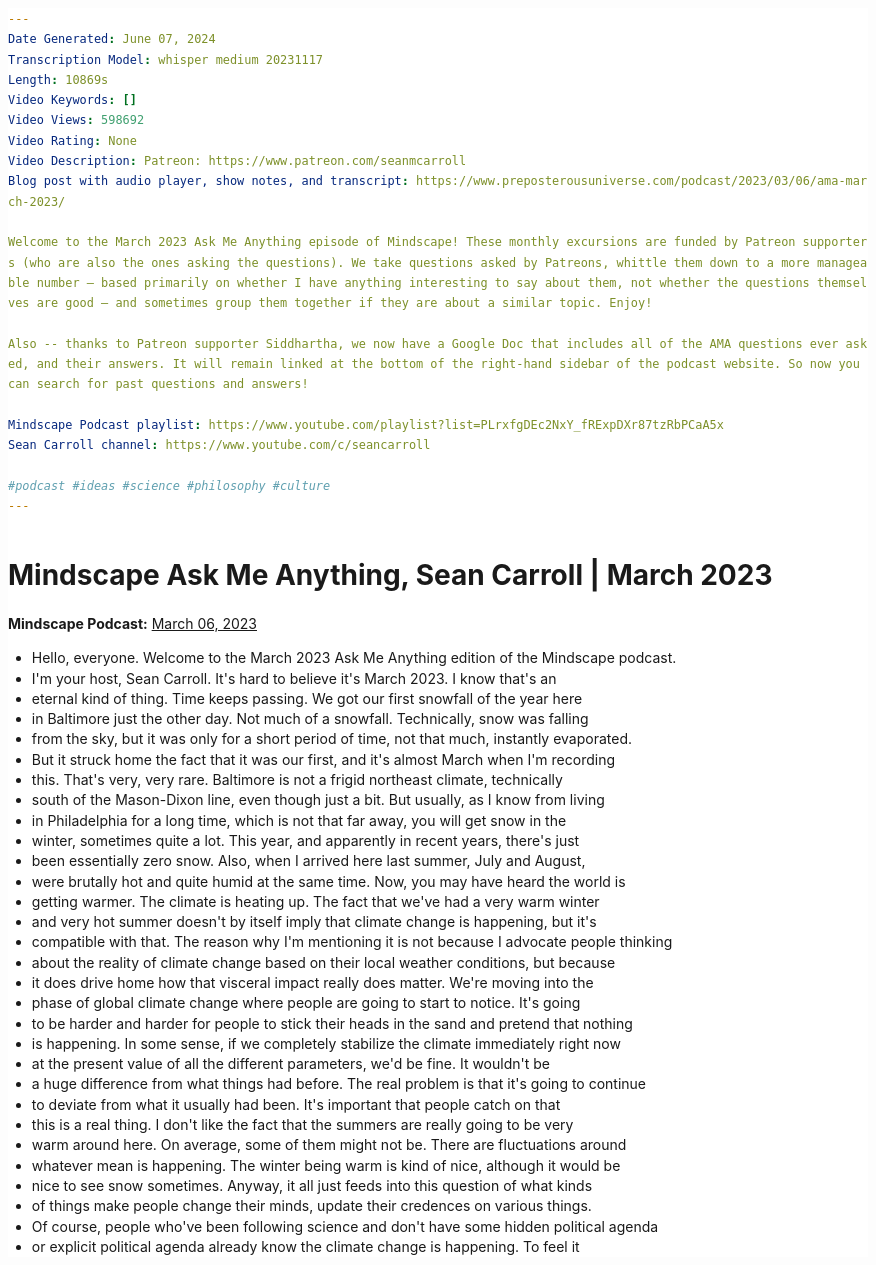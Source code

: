```yaml
---
Date Generated: June 07, 2024
Transcription Model: whisper medium 20231117
Length: 10869s
Video Keywords: []
Video Views: 598692
Video Rating: None
Video Description: Patreon: https://www.patreon.com/seanmcarroll
Blog post with audio player, show notes, and transcript: https://www.preposterousuniverse.com/podcast/2023/03/06/ama-march-2023/

Welcome to the March 2023 Ask Me Anything episode of Mindscape! These monthly excursions are funded by Patreon supporters (who are also the ones asking the questions). We take questions asked by Patreons, whittle them down to a more manageable number — based primarily on whether I have anything interesting to say about them, not whether the questions themselves are good — and sometimes group them together if they are about a similar topic. Enjoy!

Also -- thanks to Patreon supporter Siddhartha, we now have a Google Doc that includes all of the AMA questions ever asked, and their answers. It will remain linked at the bottom of the right-hand sidebar of the podcast website. So now you can search for past questions and answers!

Mindscape Podcast playlist: https://www.youtube.com/playlist?list=PLrxfgDEc2NxY_fRExpDXr87tzRbPCaA5x
Sean Carroll channel: https://www.youtube.com/c/seancarroll

#podcast #ideas #science #philosophy #culture
---
```


# Mindscape Ask Me Anything, Sean Carroll | March 2023
**Mindscape Podcast:** [March 06, 2023](https://www.youtube.com/watch?v=lyxFTP8_3ag)
*  Hello, everyone. Welcome to the March 2023 Ask Me Anything edition of the Mindscape podcast.
*  I'm your host, Sean Carroll. It's hard to believe it's March 2023. I know that's an
*  eternal kind of thing. Time keeps passing. We got our first snowfall of the year here
*  in Baltimore just the other day. Not much of a snowfall. Technically, snow was falling
*  from the sky, but it was only for a short period of time, not that much, instantly evaporated.
*  But it struck home the fact that it was our first, and it's almost March when I'm recording
*  this. That's very, very rare. Baltimore is not a frigid northeast climate, technically
*  south of the Mason-Dixon line, even though just a bit. But usually, as I know from living
*  in Philadelphia for a long time, which is not that far away, you will get snow in the
*  winter, sometimes quite a lot. This year, and apparently in recent years, there's just
*  been essentially zero snow. Also, when I arrived here last summer, July and August,
*  were brutally hot and quite humid at the same time. Now, you may have heard the world is
*  getting warmer. The climate is heating up. The fact that we've had a very warm winter
*  and very hot summer doesn't by itself imply that climate change is happening, but it's
*  compatible with that. The reason why I'm mentioning it is not because I advocate people thinking
*  about the reality of climate change based on their local weather conditions, but because
*  it does drive home how that visceral impact really does matter. We're moving into the
*  phase of global climate change where people are going to start to notice. It's going
*  to be harder and harder for people to stick their heads in the sand and pretend that nothing
*  is happening. In some sense, if we completely stabilize the climate immediately right now
*  at the present value of all the different parameters, we'd be fine. It wouldn't be
*  a huge difference from what things had before. The real problem is that it's going to continue
*  to deviate from what it usually had been. It's important that people catch on that
*  this is a real thing. I don't like the fact that the summers are really going to be very
*  warm around here. On average, some of them might not be. There are fluctuations around
*  whatever mean is happening. The winter being warm is kind of nice, although it would be
*  nice to see snow sometimes. Anyway, it all just feeds into this question of what kinds
*  of things make people change their minds, update their credences on various things.
*  Of course, people who've been following science and don't have some hidden political agenda
*  or explicit political agenda already know the climate change is happening. To feel it